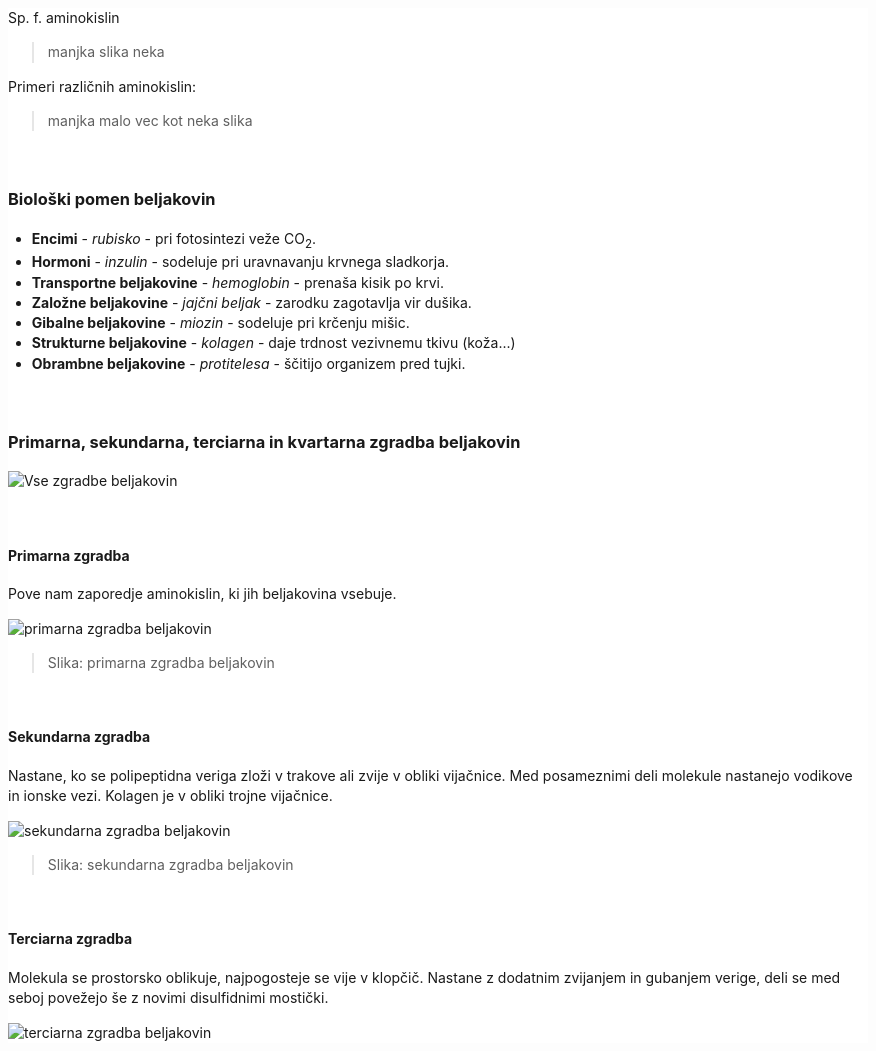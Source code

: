 Sp. f. aminokislin

> manjka slika neka

Primeri različnih aminokislin:

> manjka malo vec kot neka slika

<br>

### Biološki pomen beljakovin

-   **Encimi** - _rubisko_ - pri fotosintezi veže CO<sub>2</sub>.
-   **Hormoni** - _inzulin_ - sodeluje pri uravnavanju krvnega sladkorja.
-   **Transportne beljakovine** - _hemoglobin_ - prenaša kisik po krvi.
-   **Založne beljakovine** - _jajčni beljak_ - zarodku zagotavlja vir dušika.
-   **Gibalne beljakovine** - _miozin_ - sodeluje pri krčenju mišic.
-   **Strukturne beljakovine** - _kolagen_ - daje trdnost vezivnemu tkivu (koža...)
-   **Obrambne beljakovine** - _protitelesa_ - ščitijo organizem pred tujki.

<br>

### Primarna, sekundarna, terciarna in kvartarna zgradba beljakovin

![Vse zgradbe beljakovin](https://res.cloudinary.com/solamona/image/upload/v1534539961/zvs/gim-kp/spl/1l/biologija/four_levels_protein_structure.jpg)

<br>

#### Primarna zgradba

Pove nam zaporedje aminokislin, ki jih beljakovina vsebuje.

![primarna zgradba beljakovin](https://res.cloudinary.com/solamona/image/upload/v1534539961/zvs/gim-kp/spl/1l/biologija/primarnastrukturabeljakovin.png)

> Slika: primarna zgradba beljakovin

<br>

#### Sekundarna zgradba

Nastane, ko se polipeptidna veriga zloži v trakove ali zvije v obliki vijačnice. Med posameznimi deli molekule nastanejo vodikove in ionske vezi. Kolagen je v obliki trojne vijačnice.

![sekundarna zgradba beljakovin](https://res.cloudinary.com/solamona/image/upload/v1534539964/zvs/gim-kp/spl/1l/biologija/sekondarnastrukturabeljakovin.jpg)

> Slika: sekundarna zgradba beljakovin

<br>

#### Terciarna zgradba

Molekula se prostorsko oblikuje, najpogosteje se vije v klopčič. Nastane z dodatnim zvijanjem in gubanjem verige, deli se med seboj povežejo še z novimi disulfidnimi mostički.

![terciarna zgradba beljakovin](https://res.cloudinary.com/solamona/image/upload/v1534539962/zvs/gim-kp/spl/1l/biologija/terciarnastrukturabeljakovin.png)
